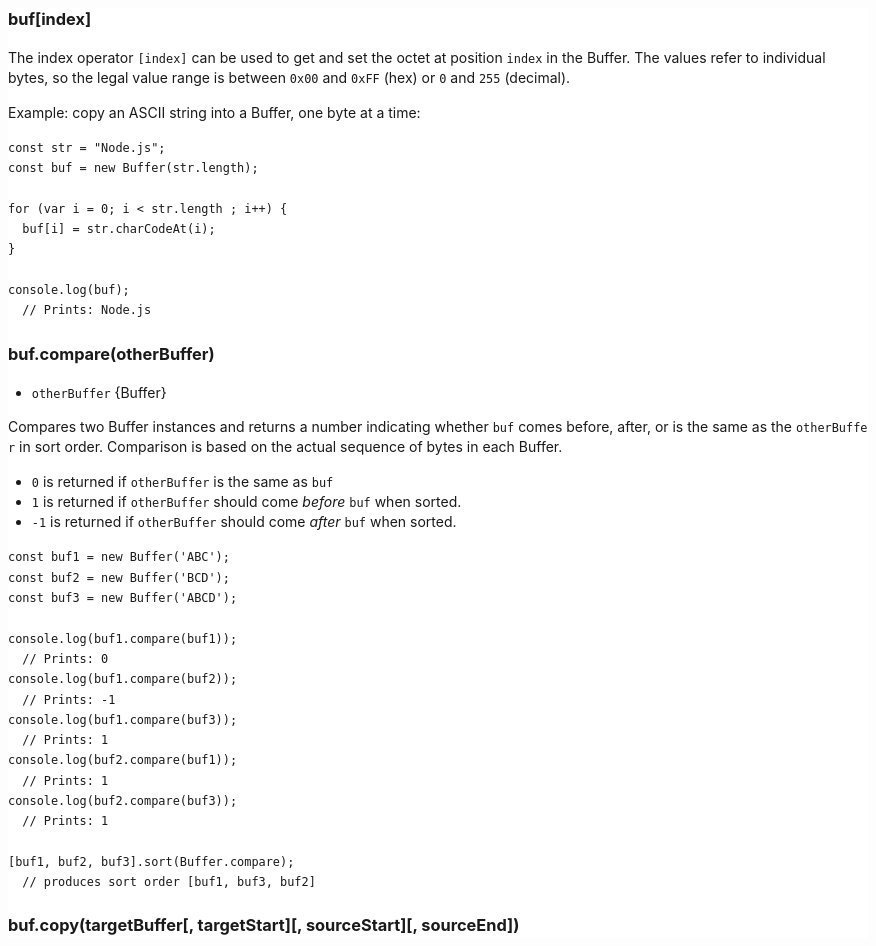 ### buf[index]




The index operator `[index]` can be used to get and set the octet at position
`index` in the Buffer. The values refer to individual bytes, so the legal value
range is between `0x00` and `0xFF` (hex) or `0` and `255` (decimal).

Example: copy an ASCII string into a Buffer, one byte at a time:

    const str = "Node.js";
    const buf = new Buffer(str.length);

    for (var i = 0; i < str.length ; i++) {
      buf[i] = str.charCodeAt(i);
    }

    console.log(buf);
      // Prints: Node.js

### buf.compare(otherBuffer)

* `otherBuffer` {Buffer}

Compares two Buffer instances and returns a number indicating whether `buf`
comes before, after, or is the same as the `otherBuffer` in sort order.
Comparison is based on the actual sequence of bytes in each Buffer.

* `0` is returned if `otherBuffer` is the same as `buf`
* `1` is returned if `otherBuffer` should come *before* `buf` when sorted.
* `-1` is returned if `otherBuffer` should come *after* `buf` when sorted.

```
const buf1 = new Buffer('ABC');
const buf2 = new Buffer('BCD');
const buf3 = new Buffer('ABCD');

console.log(buf1.compare(buf1));
  // Prints: 0
console.log(buf1.compare(buf2));
  // Prints: -1
console.log(buf1.compare(buf3));
  // Prints: 1
console.log(buf2.compare(buf1));
  // Prints: 1
console.log(buf2.compare(buf3));
  // Prints: 1

[buf1, buf2, buf3].sort(Buffer.compare);
  // produces sort order [buf1, buf3, buf2]
```

### buf.copy(targetBuffer[, targetStart][, sourceStart][, sourceEnd])


[iterator]: https://developer.mozilla.org/en-US/docs/Web/JavaScript/Reference/Iteration_protocols
[`Array#indexOf()`]: https://developer.mozilla.org/en-US/docs/Web/JavaScript/Reference/Global_Objects/Array/indexOf
[Array#includes()]: https://developer.mozilla.org/en-US/docs/Web/JavaScript/Reference/Global_Objects/Array/includes
[`buf.fill(0)`]: #buffer_buf_fill_value_offset_end
[`buf.slice`]: #buffer_buf_slice_start_end
[`buf1.compare(buf2)`]: #buffer_buf_compare_otherbuffer
[`Buffer#slice()`]: #buffer_buf_slice_start_end
[`RangeError`]: errors.html#errors_class_rangeerror
[`String.prototype.length`]: https://developer.mozilla.org/en-US/docs/Web/JavaScript/Reference/Global_Objects/String/length
[`util.inspect()`]: util.html#util_util_inspect_object_options